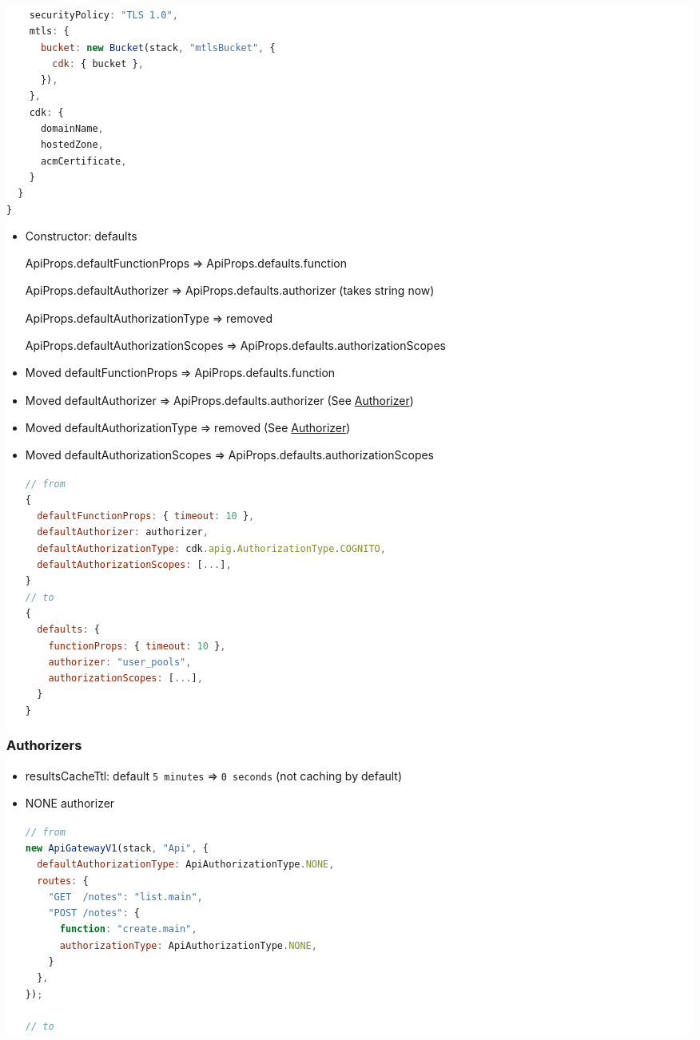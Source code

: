   ```js
      securityPolicy: "TLS 1.0",
      mtls: {
        bucket: new Bucket(stack, "mtlsBucket", {
          cdk: { bucket },
        }),
      },
      cdk: {
        domainName,
        hostedZone,
        acmCertificate,
      }
    }
  }
  ```

- Constructor: defaults

    ApiProps.defaultFunctionProps ⇒ ApiProps.defaults.function

    ApiProps.defaultAuthorizer ⇒ ApiProps.defaults.authorizer (takes string now)

    ApiProps.defaultAuthorizationType ⇒ removed

    ApiProps.defaultAuthorizationScopes ⇒ ApiProps.defaults.authorizationScopes

- Moved defaultFunctionProps ⇒ ApiProps.defaults.function
- Moved defaultAuthorizer ⇒ ApiProps.defaults.authorizer (See [Authorizer](#authorizers))
- Moved defaultAuthorizationType ⇒ removed (See [Authorizer](#authorizers))
- Moved defaultAuthorizationScopes ⇒ ApiProps.defaults.authorizationScopes

  ```js
  // from
  {
    defaultFunctionProps: { timeout: 10 },
    defaultAuthorizer: authorizer,
    defaultAuthorizationType: cdk.apig.AuthorizationType.COGNITO,
    defaultAuthorizationScopes: [...],
  }
  // to
  {
    defaults: {
      functionProps: { timeout: 10 },
      authorizer: "user_pools",
      authorizationScopes: [...],
    }
  }
  ```

### Authorizers
- resultsCacheTtl: default `5 minutes` ⇒ `0 seconds` (not caching by default)

- NONE authorizer

  ```js
  // from
  new ApiGatewayV1(stack, "Api", {
    defaultAuthorizationType: ApiAuthorizationType.NONE,
    routes: {
      "GET  /notes": "list.main",
      "POST /notes": {
        function: "create.main",
        authorizationType: ApiAuthorizationType.NONE,
      }
    },
  });

  // to
  ```